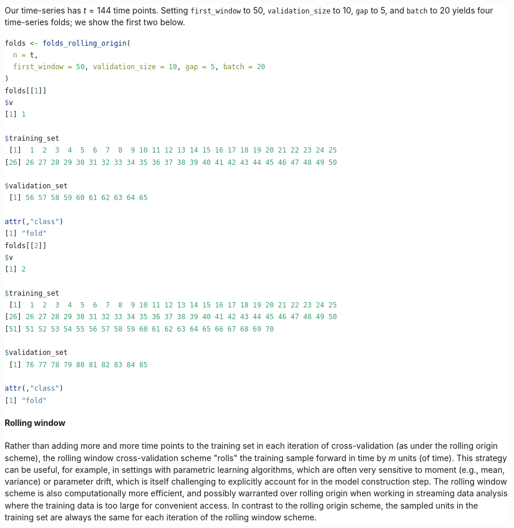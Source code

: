 Our time-series has $t=144$ time points. Setting `first_window` to $50$,
`validation_size` to 10, `gap` to 5, and `batch` to 20 yields four time-series
folds; we show the first two below.


```r
folds <- folds_rolling_origin(
  n = t,
  first_window = 50, validation_size = 10, gap = 5, batch = 20
)
folds[[1]]
$v
[1] 1

$training_set
 [1]  1  2  3  4  5  6  7  8  9 10 11 12 13 14 15 16 17 18 19 20 21 22 23 24 25
[26] 26 27 28 29 30 31 32 33 34 35 36 37 38 39 40 41 42 43 44 45 46 47 48 49 50

$validation_set
 [1] 56 57 58 59 60 61 62 63 64 65

attr(,"class")
[1] "fold"
folds[[2]]
$v
[1] 2

$training_set
 [1]  1  2  3  4  5  6  7  8  9 10 11 12 13 14 15 16 17 18 19 20 21 22 23 24 25
[26] 26 27 28 29 30 31 32 33 34 35 36 37 38 39 40 41 42 43 44 45 46 47 48 49 50
[51] 51 52 53 54 55 56 57 58 59 60 61 62 63 64 65 66 67 68 69 70

$validation_set
 [1] 76 77 78 79 80 81 82 83 84 85

attr(,"class")
[1] "fold"
```



#### Rolling window

Rather than adding more and more time points to the training set in each
iteration of cross-validation (as under the rolling origin scheme), the rolling
window cross-validation scheme "rolls" the training sample forward in time by
$m$ units (of time). This strategy can be useful, for example, in settings with
parametric learning algorithms, which are often very sensitive to moment (e.g.,
mean, variance) or parameter drift, which is itself challenging to explicitly
account for in the model construction step. The rolling window scheme is also
computationally more efficient, and possibly warranted over rolling origin 
when working in streaming data analysis where the training data is too large 
for convenient access.  In contrast to the
rolling origin scheme, the sampled units in the training set are always the same
for each iteration of the rolling window scheme.
